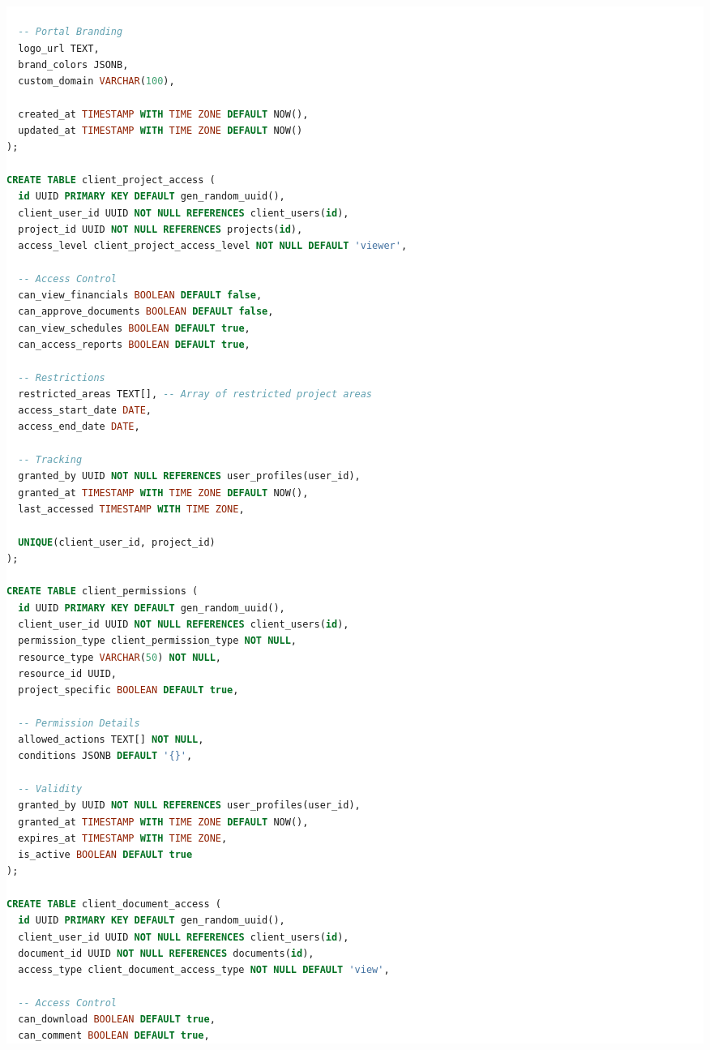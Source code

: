 ```sql
  
  -- Portal Branding
  logo_url TEXT,
  brand_colors JSONB,
  custom_domain VARCHAR(100),
  
  created_at TIMESTAMP WITH TIME ZONE DEFAULT NOW(),
  updated_at TIMESTAMP WITH TIME ZONE DEFAULT NOW()
);

CREATE TABLE client_project_access (
  id UUID PRIMARY KEY DEFAULT gen_random_uuid(),
  client_user_id UUID NOT NULL REFERENCES client_users(id),
  project_id UUID NOT NULL REFERENCES projects(id),
  access_level client_project_access_level NOT NULL DEFAULT 'viewer',
  
  -- Access Control
  can_view_financials BOOLEAN DEFAULT false,
  can_approve_documents BOOLEAN DEFAULT false,
  can_view_schedules BOOLEAN DEFAULT true,
  can_access_reports BOOLEAN DEFAULT true,
  
  -- Restrictions
  restricted_areas TEXT[], -- Array of restricted project areas
  access_start_date DATE,
  access_end_date DATE,
  
  -- Tracking
  granted_by UUID NOT NULL REFERENCES user_profiles(user_id),
  granted_at TIMESTAMP WITH TIME ZONE DEFAULT NOW(),
  last_accessed TIMESTAMP WITH TIME ZONE,
  
  UNIQUE(client_user_id, project_id)
);

CREATE TABLE client_permissions (
  id UUID PRIMARY KEY DEFAULT gen_random_uuid(),
  client_user_id UUID NOT NULL REFERENCES client_users(id),
  permission_type client_permission_type NOT NULL,
  resource_type VARCHAR(50) NOT NULL,
  resource_id UUID,
  project_specific BOOLEAN DEFAULT true,
  
  -- Permission Details
  allowed_actions TEXT[] NOT NULL,
  conditions JSONB DEFAULT '{}',
  
  -- Validity
  granted_by UUID NOT NULL REFERENCES user_profiles(user_id),
  granted_at TIMESTAMP WITH TIME ZONE DEFAULT NOW(),
  expires_at TIMESTAMP WITH TIME ZONE,
  is_active BOOLEAN DEFAULT true
);

CREATE TABLE client_document_access (
  id UUID PRIMARY KEY DEFAULT gen_random_uuid(),
  client_user_id UUID NOT NULL REFERENCES client_users(id),
  document_id UUID NOT NULL REFERENCES documents(id),
  access_type client_document_access_type NOT NULL DEFAULT 'view',
  
  -- Access Control
  can_download BOOLEAN DEFAULT true,
  can_comment BOOLEAN DEFAULT true,
```